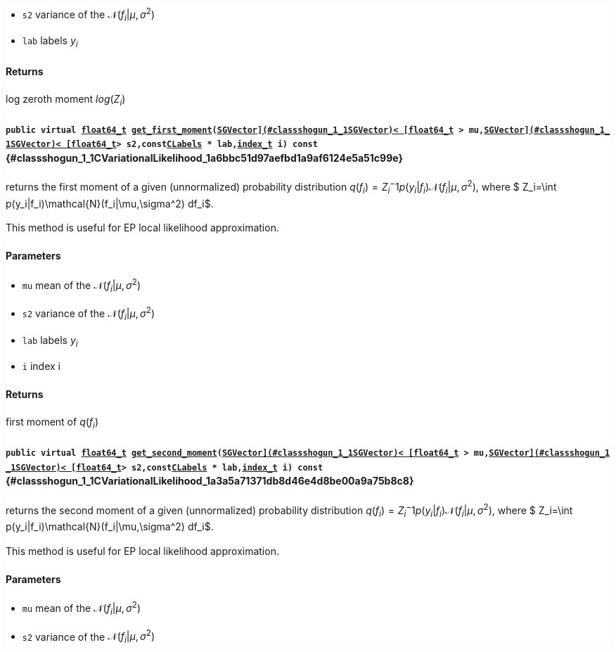 * `s2` variance of the $\mathcal{N}(f_i|\mu,\sigma^2)$

* `lab` labels $y_i$

#### Returns
log zeroth moment $log(Z_i)$

#### `public virtual `[`float64_t`](#common_8h_1ac55f3ae81b5bc9053760baacf57e47f4)` `[`get_first_moment`](#classshogun_1_1CVariationalLikelihood_1a6bbc51d97aefbd1a9af6124e5a51c99e)`(`[`SGVector](#classshogun_1_1SGVector)< [float64_t`](#common_8h_1ac55f3ae81b5bc9053760baacf57e47f4)` > mu,`[`SGVector](#classshogun_1_1SGVector)< [float64_t`](#common_8h_1ac55f3ae81b5bc9053760baacf57e47f4)` > s2,const `[`CLabels`](#classshogun_1_1CLabels)` * lab,`[`index_t`](#common_8h_1a6da8132ec1234c0d616142e3a246f858)` i) const` {#classshogun_1_1CVariationalLikelihood_1a6bbc51d97aefbd1a9af6124e5a51c99e}

returns the first moment of a given (unnormalized) probability distribution $q(f_i) = Z_i^-1 p(y_i|f_i)\mathcal{N}(f_i|\mu,\sigma^2)$, where $ Z_i=\int p(y_i|f_i)\mathcal{N}(f_i|\mu,\sigma^2) df_i$.

This method is useful for EP local likelihood approximation.

#### Parameters
* `mu` mean of the $\mathcal{N}(f_i|\mu,\sigma^2)$

* `s2` variance of the $\mathcal{N}(f_i|\mu,\sigma^2)$

* `lab` labels $y_i$

* `i` index i

#### Returns
first moment of $q(f_i)$

#### `public virtual `[`float64_t`](#common_8h_1ac55f3ae81b5bc9053760baacf57e47f4)` `[`get_second_moment`](#classshogun_1_1CVariationalLikelihood_1a3a5a71371db8d46e4d8be00a9a75b8c8)`(`[`SGVector](#classshogun_1_1SGVector)< [float64_t`](#common_8h_1ac55f3ae81b5bc9053760baacf57e47f4)` > mu,`[`SGVector](#classshogun_1_1SGVector)< [float64_t`](#common_8h_1ac55f3ae81b5bc9053760baacf57e47f4)` > s2,const `[`CLabels`](#classshogun_1_1CLabels)` * lab,`[`index_t`](#common_8h_1a6da8132ec1234c0d616142e3a246f858)` i) const` {#classshogun_1_1CVariationalLikelihood_1a3a5a71371db8d46e4d8be00a9a75b8c8}

returns the second moment of a given (unnormalized) probability distribution $q(f_i) = Z_i^-1 p(y_i|f_i)\mathcal{N}(f_i|\mu,\sigma^2)$, where $ Z_i=\int p(y_i|f_i)\mathcal{N}(f_i|\mu,\sigma^2) df_i$.

This method is useful for EP local likelihood approximation.

#### Parameters
* `mu` mean of the $\mathcal{N}(f_i|\mu,\sigma^2)$

* `s2` variance of the $\mathcal{N}(f_i|\mu,\sigma^2)$
